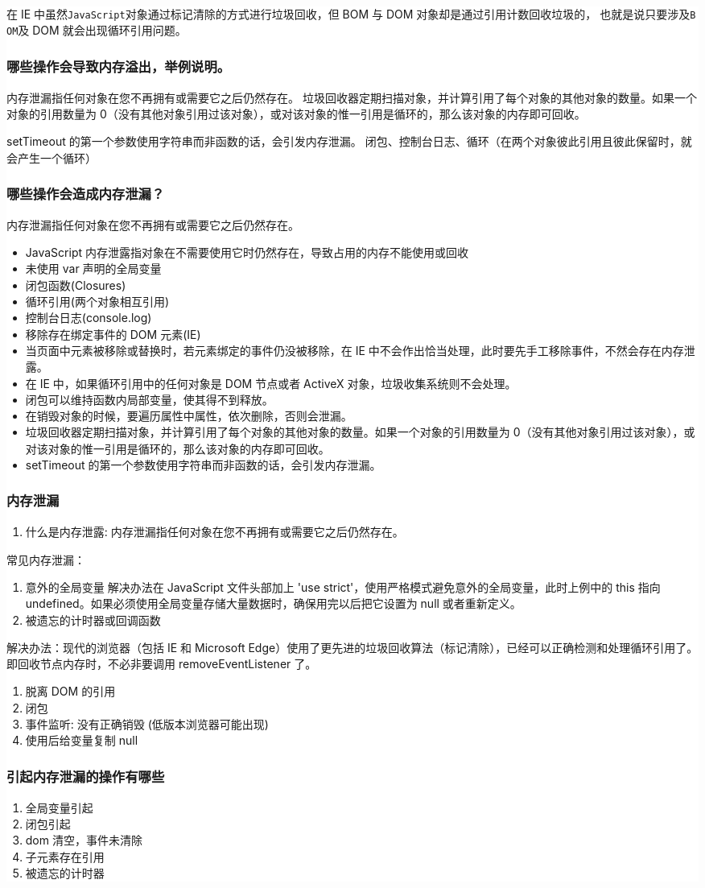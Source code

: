 在 IE 中虽然`JavaScript`对象通过标记清除的方式进行垃圾回收，但 BOM 与 DOM 对象却是通过引用计数回收垃圾的，
也就是说只要涉及`BOM`及 DOM 就会出现循环引用问题。

### 哪些操作会导致内存溢出，举例说明。

内存泄漏指任何对象在您不再拥有或需要它之后仍然存在。
垃圾回收器定期扫描对象，并计算引用了每个对象的其他对象的数量。如果一个对象的引用数量为 0（没有其他对象引用过该对象），或对该对象的惟一引用是循环的，那么该对象的内存即可回收。

setTimeout 的第一个参数使用字符串而非函数的话，会引发内存泄漏。
闭包、控制台日志、循环（在两个对象彼此引用且彼此保留时，就会产生一个循环）

### 哪些操作会造成内存泄漏？

内存泄漏指任何对象在您不再拥有或需要它之后仍然存在。

- JavaScript 内存泄露指对象在不需要使用它时仍然存在，导致占用的内存不能使用或回收
- 未使用 var 声明的全局变量
- 闭包函数(Closures)
- 循环引用(两个对象相互引用)
- 控制台日志(console.log)
- 移除存在绑定事件的 DOM 元素(IE)
- 当页面中元素被移除或替换时，若元素绑定的事件仍没被移除，在 IE 中不会作出恰当处理，此时要先手工移除事件，不然会存在内存泄露。
- 在 IE 中，如果循环引用中的任何对象是 DOM 节点或者 ActiveX 对象，垃圾收集系统则不会处理。
- 闭包可以维持函数内局部变量，使其得不到释放。
- 在销毁对象的时候，要遍历属性中属性，依次删除，否则会泄漏。
- 垃圾回收器定期扫描对象，并计算引用了每个对象的其他对象的数量。如果一个对象的引用数量为 0（没有其他对象引用过该对象），或对该对象的惟一引用是循环的，那么该对象的内存即可回收。
- setTimeout 的第一个参数使用字符串而非函数的话，会引发内存泄漏。

### 内存泄漏

1. 什么是内存泄露: 内存泄漏指任何对象在您不再拥有或需要它之后仍然存在。

常见内存泄漏：

1. 意外的全局变量
   解决办法在 JavaScript 文件头部加上 'use strict'，使用严格模式避免意外的全局变量，此时上例中的 this 指向 undefined。如果必须使用全局变量存储大量数据时，确保用完以后把它设置为 null 或者重新定义。
2. 被遗忘的计时器或回调函数

解决办法：现代的浏览器（包括 IE 和 Microsoft Edge）使用了更先进的垃圾回收算法（标记清除），已经可以正确检测和处理循环引用了。即回收节点内存时，不必非要调用 removeEventListener 了。

1. 脱离 DOM 的引用
2. 闭包
3. 事件监听: 没有正确销毁 (低版本浏览器可能出现)
4. 使用后给变量复制 null

### 引起内存泄漏的操作有哪些

1. 全局变量引起
2. 闭包引起
3. dom 清空，事件未清除
4. 子元素存在引用
5. 被遗忘的计时器
